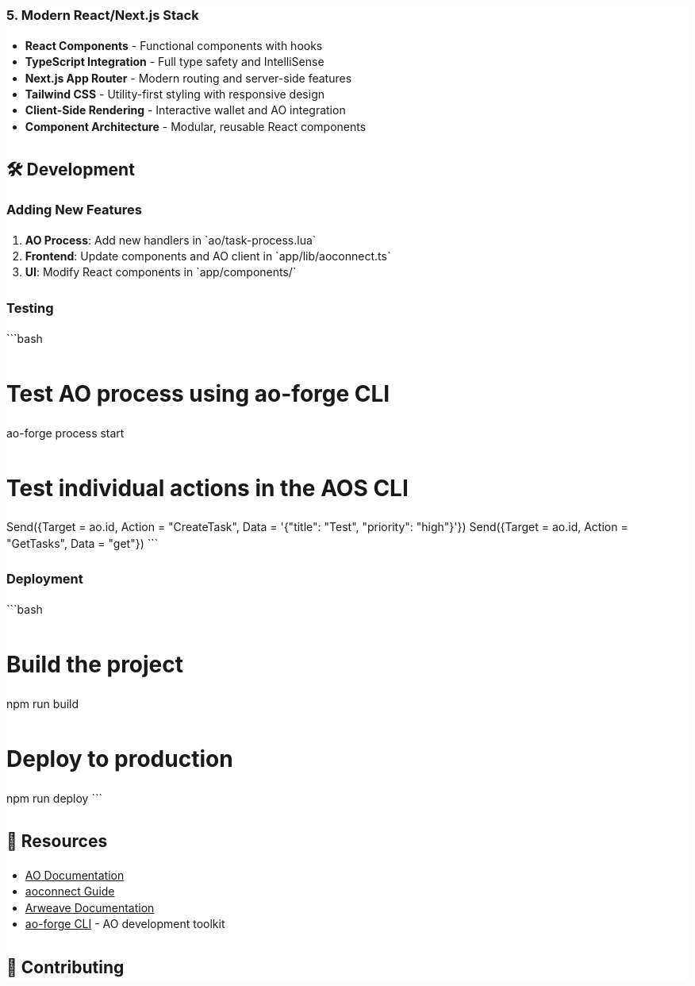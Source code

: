 ### 5. **Modern React/Next.js Stack**
- **React Components** - Functional components with hooks
- **TypeScript Integration** - Full type safety and IntelliSense
- **Next.js App Router** - Modern routing and server-side features
- **Tailwind CSS** - Utility-first styling with responsive design
- **Client-Side Rendering** - Interactive wallet and AO integration
- **Component Architecture** - Modular, reusable React components

## 🛠️ Development

### Adding New Features
1. **AO Process**: Add new handlers in \`ao/task-process.lua\`
2. **Frontend**: Update components and AO client in \`app/lib/aoconnect.ts\`
3. **UI**: Modify React components in \`app/components/\`

### Testing
\`\`\`bash
# Test AO process using ao-forge CLI
ao-forge process start

# Test individual actions in the AOS CLI
Send({Target = ao.id, Action = "CreateTask", Data = '{"title": "Test", "priority": "high"}'})
Send({Target = ao.id, Action = "GetTasks", Data = "get"})
\`\`\`

### Deployment
\`\`\`bash
# Build the project
npm run build

# Deploy to production
npm run deploy
\`\`\`

## 🔗 Resources

- [AO Documentation](https://cookbook_ao.arweave.net/)
- [aoconnect Guide](https://cookbook_ao.arweave.net/guides/aoconnect/)
- [Arweave Documentation](https://docs.arweave.org/)
- [ao-forge CLI](https://github.com/your-org/ao-forge) - AO development toolkit

## 🤝 Contributing
